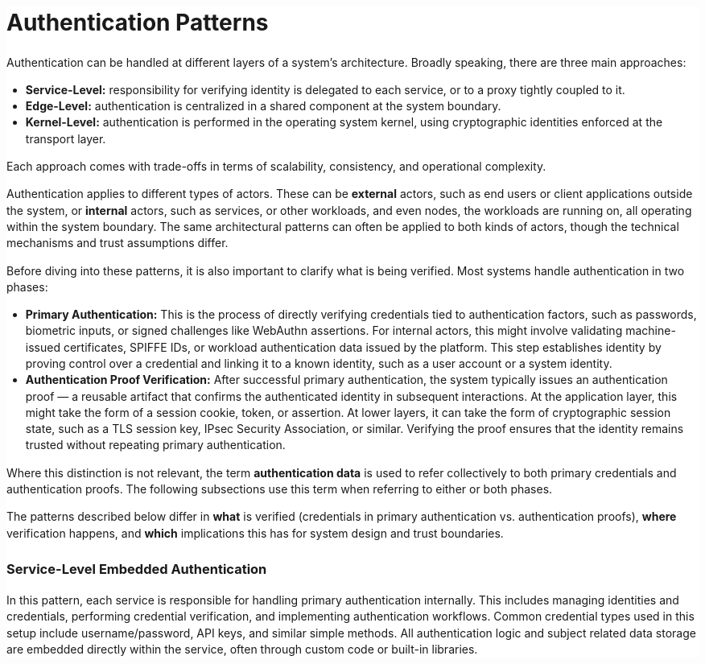 # Authentication Patterns

Authentication can be handled at different layers of a system’s architecture. Broadly speaking, there are three main approaches:

* **Service-Level:** responsibility for verifying identity is delegated to each service, or to a proxy tightly coupled to it.
* **Edge-Level:** authentication is centralized in a shared component at the system boundary.
* **Kernel-Level:** authentication is performed in the operating system kernel, using cryptographic identities enforced at the transport layer.

Each approach comes with trade-offs in terms of scalability, consistency, and operational complexity.

Authentication applies to different types of actors. These can be **external** actors, such as end users or client applications outside the system, or **internal** actors, such as services, or other workloads, and even nodes, the workloads are running on, all operating within the system boundary. The same architectural patterns can often be applied to both kinds of actors, though the technical mechanisms and trust assumptions differ.

Before diving into these patterns, it is also important to clarify what is being verified. Most systems handle authentication in two phases:

* **Primary Authentication:** This is the process of directly verifying credentials tied to authentication factors, such as passwords, biometric inputs, or signed challenges like WebAuthn assertions. For internal actors, this might involve validating machine-issued certificates, SPIFFE IDs, or workload authentication data issued by the platform. This step establishes identity by proving control over a credential and linking it to a known identity, such as a user account or a system identity.
* **Authentication Proof Verification:** After successful primary authentication, the system typically issues an authentication proof — a reusable artifact that confirms the authenticated identity in subsequent interactions. At the application layer, this might take the form of a session cookie, token, or assertion. At lower layers, it can take the form of cryptographic session state, such as a TLS session key, IPsec Security Association, or similar. Verifying the proof ensures that the identity remains trusted without repeating primary authentication.

Where this distinction is not relevant, the term **authentication data** is used to refer collectively to both primary credentials and authentication proofs. The following subsections use this term when referring to either or both phases.

The patterns described below differ in **what** is verified (credentials in primary authentication vs. authentication proofs), **where** verification happens, and **which** implications this has for system design and trust boundaries.


### Service-Level Embedded Authentication

In this pattern, each service is responsible for handling primary authentication internally. This includes managing identities and credentials, performing credential verification, and implementing authentication workflows. Common credential types used in this setup include username/password, API keys, and similar simple methods. All authentication logic and subject related data storage are embedded directly within the service, often through custom code or built-in libraries.
